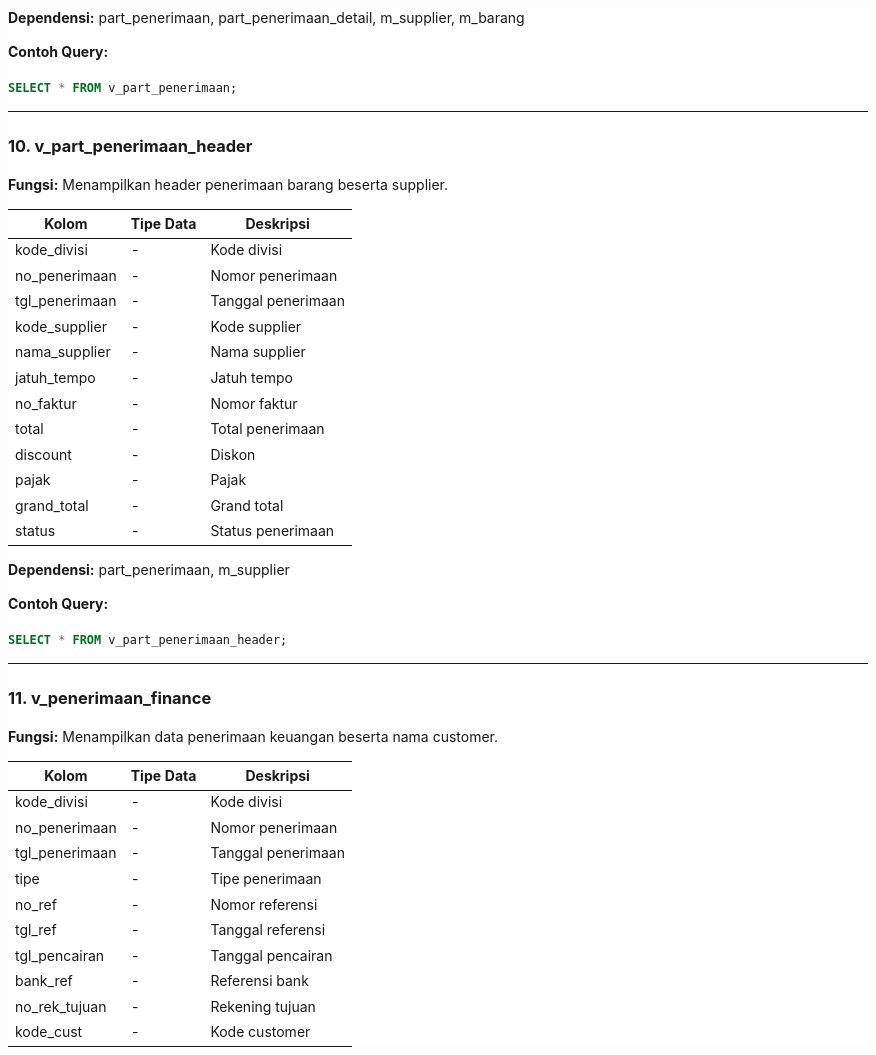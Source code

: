 **Dependensi:** part_penerimaan, part_penerimaan_detail, m_supplier, m_barang

**Contoh Query:**
```sql
SELECT * FROM v_part_penerimaan;
```

---

### 10. **v_part_penerimaan_header**
**Fungsi:** Menampilkan header penerimaan barang beserta supplier.

| Kolom         | Tipe Data | Deskripsi |
|---------------|----------|-----------|
| kode_divisi   | -        | Kode divisi |
| no_penerimaan | -        | Nomor penerimaan |
| tgl_penerimaan| -        | Tanggal penerimaan |
| kode_supplier | -        | Kode supplier |
| nama_supplier | -        | Nama supplier |
| jatuh_tempo   | -        | Jatuh tempo |
| no_faktur     | -        | Nomor faktur |
| total         | -        | Total penerimaan |
| discount      | -        | Diskon |
| pajak         | -        | Pajak |
| grand_total   | -        | Grand total |
| status        | -        | Status penerimaan |

**Dependensi:** part_penerimaan, m_supplier

**Contoh Query:**
```sql
SELECT * FROM v_part_penerimaan_header;
```

---

### 11. **v_penerimaan_finance**
**Fungsi:** Menampilkan data penerimaan keuangan beserta nama customer.

| Kolom         | Tipe Data | Deskripsi |
|---------------|----------|-----------|
| kode_divisi   | -        | Kode divisi |
| no_penerimaan | -        | Nomor penerimaan |
| tgl_penerimaan| -        | Tanggal penerimaan |
| tipe          | -        | Tipe penerimaan |
| no_ref        | -        | Nomor referensi |
| tgl_ref       | -        | Tanggal referensi |
| tgl_pencairan | -        | Tanggal pencairan |
| bank_ref      | -        | Referensi bank |
| no_rek_tujuan | -        | Rekening tujuan |
| kode_cust     | -        | Kode customer |